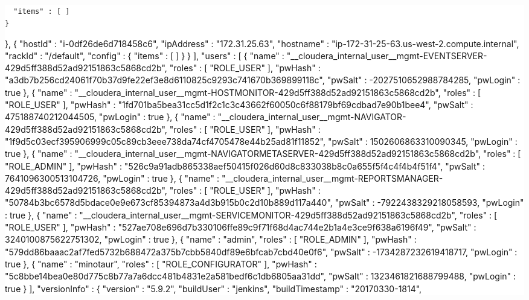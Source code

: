       "items" : [ ]
    }
  }, {
    "hostId" : "i-0df26de6d718458c6",
    "ipAddress" : "172.31.25.63",
    "hostname" : "ip-172-31-25-63.us-west-2.compute.internal",
    "rackId" : "/default",
    "config" : {
      "items" : [ ]
    }
  } ],
  "users" : [ {
    "name" : "__cloudera_internal_user__mgmt-EVENTSERVER-429d5ff388d52ad92151863c5868cd2b",
    "roles" : [ "ROLE_USER" ],
    "pwHash" : "a3db7b256cd24061f70b37d9fe22ef3e8d6110825c9293c741670b369899118c",
    "pwSalt" : -2027510652988784285,
    "pwLogin" : true
  }, {
    "name" : "__cloudera_internal_user__mgmt-HOSTMONITOR-429d5ff388d52ad92151863c5868cd2b",
    "roles" : [ "ROLE_USER" ],
    "pwHash" : "1fd701ba5bea31cc5d1f2c1c3c43662f60050c6f88179bf69cdbad7e90b1bee4",
    "pwSalt" : 475188740212044505,
    "pwLogin" : true
  }, {
    "name" : "__cloudera_internal_user__mgmt-NAVIGATOR-429d5ff388d52ad92151863c5868cd2b",
    "roles" : [ "ROLE_USER" ],
    "pwHash" : "1f9d5c03ecf395906999c05c89cb3eee738da74cf4705478e44b25ad81f11852",
    "pwSalt" : 1502606863310090345,
    "pwLogin" : true
  }, {
    "name" : "__cloudera_internal_user__mgmt-NAVIGATORMETASERVER-429d5ff388d52ad92151863c5868cd2b",
    "roles" : [ "ROLE_ADMIN" ],
    "pwHash" : "526c9a91adb865338aef50415f026d60d8c833038b8c0a655f5f4c4f4b4f51f4",
    "pwSalt" : 7641096300513104726,
    "pwLogin" : true
  }, {
    "name" : "__cloudera_internal_user__mgmt-REPORTSMANAGER-429d5ff388d52ad92151863c5868cd2b",
    "roles" : [ "ROLE_USER" ],
    "pwHash" : "50784b3bc6578d5bdace0e9e673cf85394873a4d3b915b0c2d10b889d117a440",
    "pwSalt" : -7922438329218058593,
    "pwLogin" : true
  }, {
    "name" : "__cloudera_internal_user__mgmt-SERVICEMONITOR-429d5ff388d52ad92151863c5868cd2b",
    "roles" : [ "ROLE_USER" ],
    "pwHash" : "527ae708e696d7b330106ffe89c9f71f68d4ac744e2b1a4e3ce9f638a6196f49",
    "pwSalt" : 3240100875622751302,
    "pwLogin" : true
  }, {
    "name" : "admin",
    "roles" : [ "ROLE_ADMIN" ],
    "pwHash" : "579dd86baaac2af7fed5732b688472a375b7cbb5840df89e6bfcab7cbd40e0f6",
    "pwSalt" : -1734287232619418717,
    "pwLogin" : true
  }, {
    "name" : "minotaur",
    "roles" : [ "ROLE_CONFIGURATOR" ],
    "pwHash" : "5c8bbe14bea0e80d775c8b77a7a6dcc481b4831e2a581bedf6c1db6805aa31dd",
    "pwSalt" : 1323461821688799488,
    "pwLogin" : true
  } ],
  "versionInfo" : {
    "version" : "5.9.2",
    "buildUser" : "jenkins",
    "buildTimestamp" : "20170330-1814",